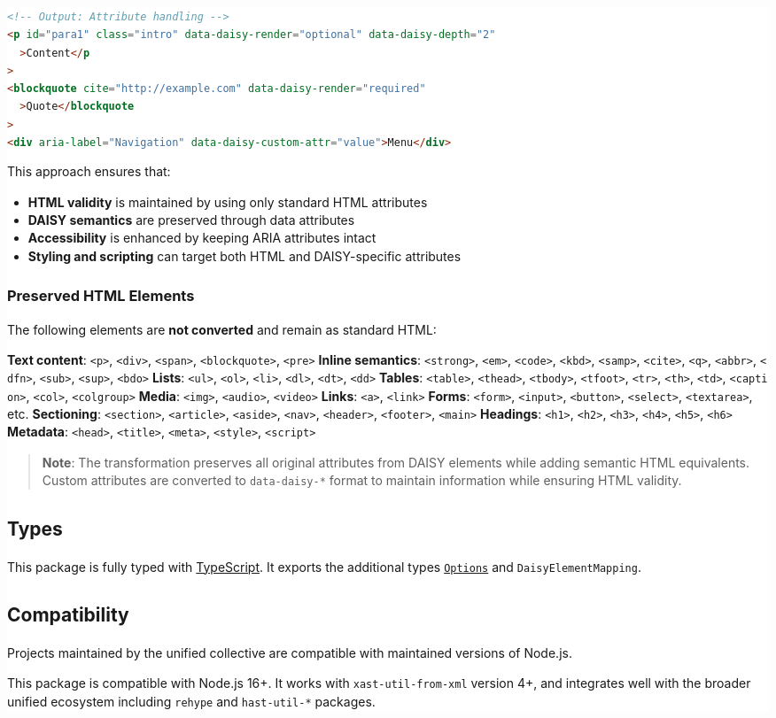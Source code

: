 ```html
<!-- Output: Attribute handling -->
<p id="para1" class="intro" data-daisy-render="optional" data-daisy-depth="2"
  >Content</p
>
<blockquote cite="http://example.com" data-daisy-render="required"
  >Quote</blockquote
>
<div aria-label="Navigation" data-daisy-custom-attr="value">Menu</div>
```

This approach ensures that:

- **HTML validity** is maintained by using only standard HTML attributes
- **DAISY semantics** are preserved through data attributes
- **Accessibility** is enhanced by keeping ARIA attributes intact
- **Styling and scripting** can target both HTML and DAISY-specific attributes

### Preserved HTML Elements

The following elements are **not converted** and remain as standard HTML:

**Text content**: `<p>`, `<div>`, `<span>`, `<blockquote>`, `<pre>`
**Inline semantics**: `<strong>`, `<em>`, `<code>`, `<kbd>`, `<samp>`, `<cite>`, `<q>`, `<abbr>`, `<dfn>`, `<sub>`, `<sup>`, `<bdo>`
**Lists**: `<ul>`, `<ol>`, `<li>`, `<dl>`, `<dt>`, `<dd>`
**Tables**: `<table>`, `<thead>`, `<tbody>`, `<tfoot>`, `<tr>`, `<th>`, `<td>`, `<caption>`, `<col>`, `<colgroup>`
**Media**: `<img>`, `<audio>`, `<video>`
**Links**: `<a>`, `<link>`
**Forms**: `<form>`, `<input>`, `<button>`, `<select>`, `<textarea>`, etc.
**Sectioning**: `<section>`, `<article>`, `<aside>`, `<nav>`, `<header>`, `<footer>`, `<main>`
**Headings**: `<h1>`, `<h2>`, `<h3>`, `<h4>`, `<h5>`, `<h6>`
**Metadata**: `<head>`, `<title>`, `<meta>`, `<style>`, `<script>`

> **Note**: The transformation preserves all original attributes from DAISY
> elements while adding semantic HTML equivalents. Custom attributes are
> converted to `data-daisy-*` format to maintain information while ensuring HTML
> validity.

## Types

This package is fully typed with [TypeScript](https://www.typescriptlang.org/).
It exports the additional types [`Options`](#options) and `DaisyElementMapping`.

## Compatibility

Projects maintained by the unified collective are compatible with maintained
versions of Node.js.

This package is compatible with Node.js 16+.
It works with `xast-util-from-xml` version 4+, and integrates well with the
broader unified ecosystem including `rehype` and `hast-util-*` packages.
